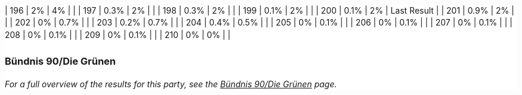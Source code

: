 | 196 | 2% | 4% |  |
| 197 | 0.3% | 2% |  |
| 198 | 0.3% | 2% |  |
| 199 | 0.1% | 2% |  |
| 200 | 0.1% | 2% | Last Result |
| 201 | 0.9% | 2% |  |
| 202 | 0% | 0.7% |  |
| 203 | 0.2% | 0.7% |  |
| 204 | 0.4% | 0.5% |  |
| 205 | 0% | 0.1% |  |
| 206 | 0% | 0.1% |  |
| 207 | 0% | 0.1% |  |
| 208 | 0% | 0.1% |  |
| 209 | 0% | 0.1% |  |
| 210 | 0% | 0% |  |

### Bündnis 90/Die Grünen

*For a full overview of the results for this party, see the [Bündnis 90/Die Grünen](party-bündnis90diegrünen.html) page.*
